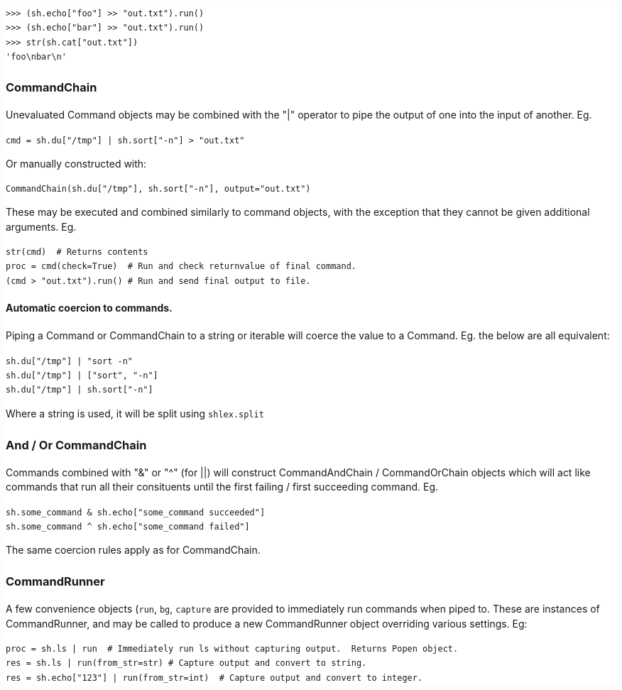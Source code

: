     >>> (sh.echo["foo"] >> "out.txt").run()
    >>> (sh.echo["bar"] >> "out.txt").run()
    >>> str(sh.cat["out.txt"])
    'foo\nbar\n'

### CommandChain

Unevaluated Command objects may be combined with the "|" operator to pipe the output of one into the input of another.
Eg.

    cmd = sh.du["/tmp"] | sh.sort["-n"] > "out.txt"

Or manually constructed with:

    CommandChain(sh.du["/tmp"], sh.sort["-n"], output="out.txt")

These may be executed and combined similarly to command objects, with the exception that they cannot be given additional
arguments.  Eg.

    str(cmd)  # Returns contents
    proc = cmd(check=True)  # Run and check returnvalue of final command.
    (cmd > "out.txt").run() # Run and send final output to file.

#### Automatic coercion to commands.

Piping a Command or CommandChain to a string or iterable will coerce the value to a Command.
Eg. the below are all equivalent:

    sh.du["/tmp"] | "sort -n"
    sh.du["/tmp"] | ["sort", "-n"]
    sh.du["/tmp"] | sh.sort["-n"]

Where a string is used, it will be split using `shlex.split`

### And / Or CommandChain

Commands combined with "&" or "^" (for ||) will construct CommandAndChain / CommandOrChain objects which will act like commands
that run all their consituents until the first failing / first succeeding command.  Eg.

    sh.some_command & sh.echo["some_command succeeded"]
    sh.some_command ^ sh.echo["some_command failed"]

The same coercion rules apply as for CommandChain.

### CommandRunner

A few convenience objects (`run`, `bg`, `capture` are provided to immediately run commands when piped to.
These are instances of CommandRunner, and may be called to produce a new CommandRunner object overriding
various settings.  Eg:

    proc = sh.ls | run  # Immediately run ls without capturing output.  Returns Popen object.
    res = sh.ls | run(from_str=str) # Capture output and convert to string.
    res = sh.echo["123"] | run(from_str=int)  # Capture output and convert to integer.
